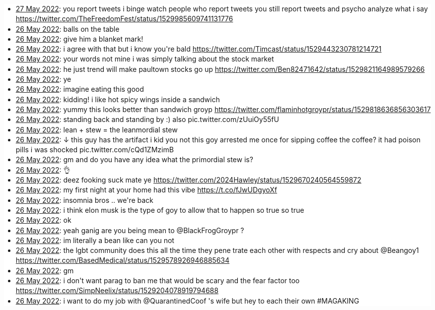* [27 May 2022](https://web.archive.org/web/20220527014715/https://twitter.com/Beangoy1/status/1530002551126433793): you report tweets i binge watch people who report tweets you still report tweets and psycho analyze what i say https://twitter.com/TheFreedomFest/status/1529985609741131776 
* [26 May 2022](https://web.archive.org/web/20220526143737/https://twitter.com/Beangoy1/status/1529833918286794752): balls on the table 
* [26 May 2022](https://web.archive.org/web/20220526140436/https://twitter.com/Beangoy1/status/1529825637044613120): give him a blanket mark! 
* [26 May 2022](https://web.archive.org/web/20220526135327/https://twitter.com/Beangoy1/status/1529822734271668224): i agree with that but i know you're bald https://twitter.com/Timcast/status/1529443230781214721 
* [26 May 2022](https://web.archive.org/web/20220526135058/https://twitter.com/Beangoy1/status/1529822155474472965): your words not mine i was simply talking about the stock market 
* [26 May 2022](https://web.archive.org/web/20220526134814/https://twitter.com/Beangoy1/status/1529821614317006848): he just trend will make paultown stocks go up https://twitter.com/Ben82471642/status/1529821164989579266 
* [26 May 2022](https://web.archive.org/web/20220526134613/https://twitter.com/Beangoy1/status/1529821134723481600): ye 
* [26 May 2022](https://web.archive.org/web/20220526134518/https://twitter.com/Beangoy1/status/1529820774567096324): imagine eating this good 
* [26 May 2022](https://web.archive.org/web/20220526133824/https://twitter.com/Beangoy1/status/1529819064201203712): kidding! i like hot spicy wings inside a sandwich 
* [26 May 2022](https://web.archive.org/web/20220526133733/https://twitter.com/Beangoy1/status/1529818920143572992): yummy this looks better than sandwich groyp https://twitter.com/flaminhotgroypr/status/1529818636856303617 
* [26 May 2022](https://web.archive.org/web/20220526131830/https://twitter.com/Beangoy1/status/1529813979513532420): standing back and standing by :) also pic.twitter.com/zUuiOy55fU 
* [26 May 2022](https://web.archive.org/web/20220526125837/https://twitter.com/Beangoy1/status/1529809005656166400): lean + stew = the leanmordial stew 
* [26 May 2022](https://web.archive.org/web/20220526124529/https://twitter.com/Beangoy1/status/1529805798234132480): ↓ this guy has the artifact i kid you not this goy arrested me once for sipping coffee the coffee? it had poison pills i was shocked pic.twitter.com/cQd1ZMzimB 
* [26 May 2022](https://web.archive.org/web/20220526123203/https://twitter.com/Beangoy1/status/1529802267158728709): gm and do you have any idea what the primordial stew is? 
* [26 May 2022](https://web.archive.org/web/20220526122352/https://twitter.com/Beangoy1/status/1529800179997544449): 👌 
* [26 May 2022](https://web.archive.org/web/20220526122157/https://twitter.com/Beangoy1/status/1529799892801007616): deez fooking suck mate ye https://twitter.com/2024Hawley/status/1529670240564559872 
* [26 May 2022](https://web.archive.org/web/20220526121320/https://twitter.com/Beangoy1/status/1529797834467266560): my first night at your home had this vibe https://t.co/fJwUDgyoXf 
* [26 May 2022](https://web.archive.org/web/20220526120834/https://twitter.com/Beangoy1/status/1529796469137387521): insomnia bros .. we're back 
* [26 May 2022](https://web.archive.org/web/20220526110706/https://twitter.com/Beangoy1/status/1529781044878053376): i think elon musk is the type of goy to allow that to happen so true so true 
* [26 May 2022](https://web.archive.org/web/20220526105153/https://twitter.com/Beangoy1/status/1529777256700125186): ok 
* [26 May 2022](https://web.archive.org/web/20220526104315/https://twitter.com/Beangoy1/status/1529775054178746368): yeah ganig are you being mean to  @BlackFrogGroypr ? 
* [26 May 2022](https://web.archive.org/web/20220526104235/https://twitter.com/Beangoy1/status/1529774806073106433): im literally a bean like can you not 
* [26 May 2022](https://web.archive.org/web/20220526104128/https://twitter.com/Beangoy1/status/1529774639882244101): the lgbt community does this all the time they pene  trate each other with respects and cry about  @Beangoy1  https://twitter.com/BasedMedical/status/1529578926946885634 
* [26 May 2022](https://web.archive.org/web/20220526103732/https://twitter.com/Beangoy1/status/1529773606342782977): gm 
* [26 May 2022](https://web.archive.org/web/20220526103632/https://twitter.com/Beangoy1/status/1529773388163559424): i don't want parag to ban me that would be scary and the fear factor too https://twitter.com/SimpNeelix/status/1529204078919794688 
* [26 May 2022](https://web.archive.org/web/20220526103214/https://twitter.com/Beangoy1/status/1529772287628480514): i want to do my job with  @QuarantinedCoof  's wife but hey to each their own  #MAGAKING 